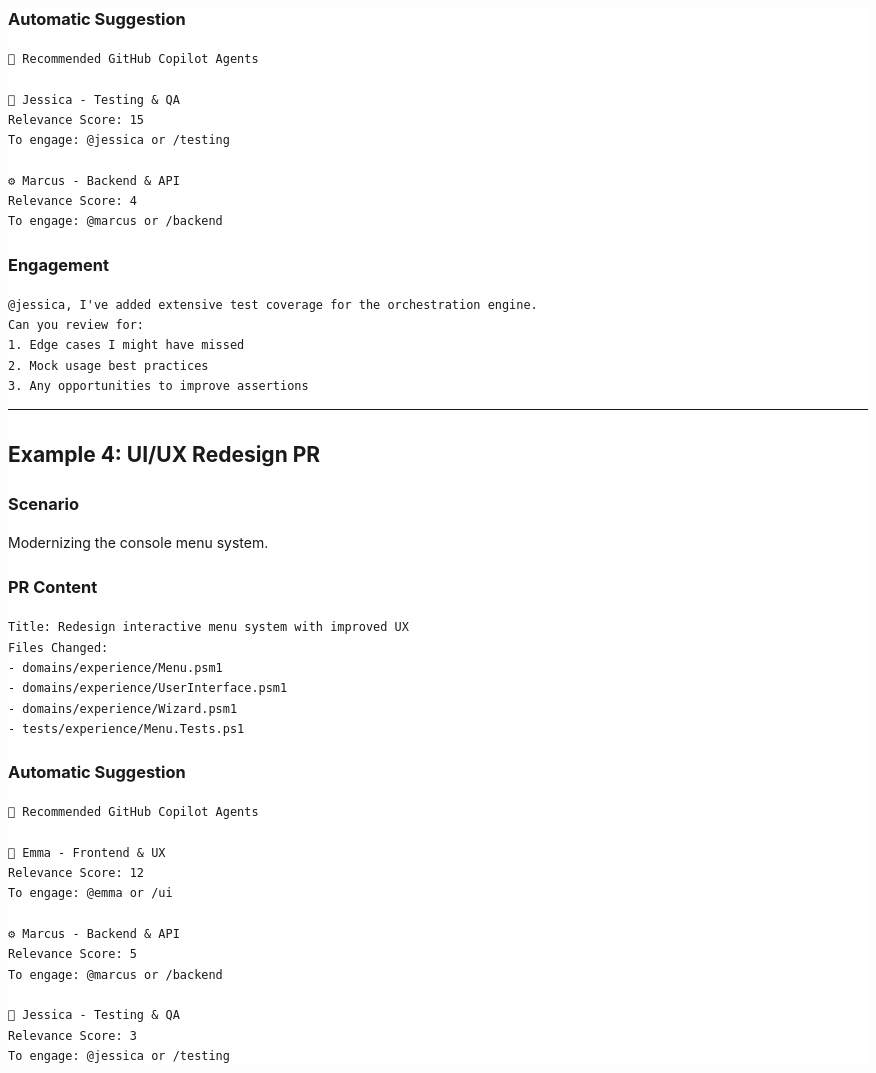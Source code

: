 ### Automatic Suggestion
```markdown
🤖 Recommended GitHub Copilot Agents

🧪 Jessica - Testing & QA
Relevance Score: 15
To engage: @jessica or /testing

⚙️ Marcus - Backend & API
Relevance Score: 4
To engage: @marcus or /backend
```

### Engagement
```
@jessica, I've added extensive test coverage for the orchestration engine.
Can you review for:
1. Edge cases I might have missed
2. Mock usage best practices
3. Any opportunities to improve assertions
```

---

## Example 4: UI/UX Redesign PR

### Scenario
Modernizing the console menu system.

### PR Content
```
Title: Redesign interactive menu system with improved UX
Files Changed:
- domains/experience/Menu.psm1
- domains/experience/UserInterface.psm1
- domains/experience/Wizard.psm1
- tests/experience/Menu.Tests.ps1
```

### Automatic Suggestion
```markdown
🤖 Recommended GitHub Copilot Agents

🎨 Emma - Frontend & UX
Relevance Score: 12
To engage: @emma or /ui

⚙️ Marcus - Backend & API
Relevance Score: 5
To engage: @marcus or /backend

🧪 Jessica - Testing & QA
Relevance Score: 3
To engage: @jessica or /testing
```
